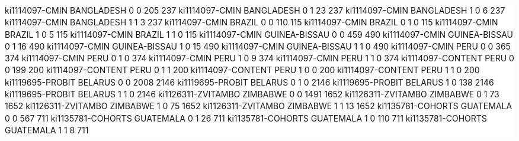 ki1114097-CMIN              BANGLADESH                     0                           0      205    237
ki1114097-CMIN              BANGLADESH                     0                           1       23    237
ki1114097-CMIN              BANGLADESH                     1                           0        6    237
ki1114097-CMIN              BANGLADESH                     1                           1        3    237
ki1114097-CMIN              BRAZIL                         0                           0      110    115
ki1114097-CMIN              BRAZIL                         0                           1        0    115
ki1114097-CMIN              BRAZIL                         1                           0        5    115
ki1114097-CMIN              BRAZIL                         1                           1        0    115
ki1114097-CMIN              GUINEA-BISSAU                  0                           0      459    490
ki1114097-CMIN              GUINEA-BISSAU                  0                           1       16    490
ki1114097-CMIN              GUINEA-BISSAU                  1                           0       15    490
ki1114097-CMIN              GUINEA-BISSAU                  1                           1        0    490
ki1114097-CMIN              PERU                           0                           0      365    374
ki1114097-CMIN              PERU                           0                           1        0    374
ki1114097-CMIN              PERU                           1                           0        9    374
ki1114097-CMIN              PERU                           1                           1        0    374
ki1114097-CONTENT           PERU                           0                           0      199    200
ki1114097-CONTENT           PERU                           0                           1        1    200
ki1114097-CONTENT           PERU                           1                           0        0    200
ki1114097-CONTENT           PERU                           1                           1        0    200
ki1119695-PROBIT            BELARUS                        0                           0     2008   2146
ki1119695-PROBIT            BELARUS                        0                           1        0   2146
ki1119695-PROBIT            BELARUS                        1                           0      138   2146
ki1119695-PROBIT            BELARUS                        1                           1        0   2146
ki1126311-ZVITAMBO          ZIMBABWE                       0                           0     1491   1652
ki1126311-ZVITAMBO          ZIMBABWE                       0                           1       73   1652
ki1126311-ZVITAMBO          ZIMBABWE                       1                           0       75   1652
ki1126311-ZVITAMBO          ZIMBABWE                       1                           1       13   1652
ki1135781-COHORTS           GUATEMALA                      0                           0      567    711
ki1135781-COHORTS           GUATEMALA                      0                           1       26    711
ki1135781-COHORTS           GUATEMALA                      1                           0      110    711
ki1135781-COHORTS           GUATEMALA                      1                           1        8    711
